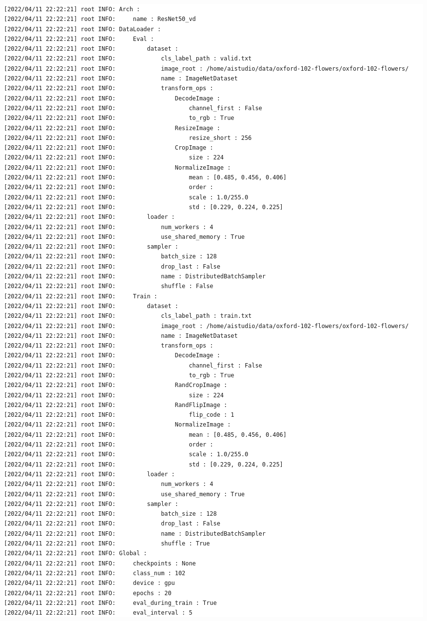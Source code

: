     [2022/04/11 22:22:21] root INFO: Arch : 
    [2022/04/11 22:22:21] root INFO:     name : ResNet50_vd
    [2022/04/11 22:22:21] root INFO: DataLoader : 
    [2022/04/11 22:22:21] root INFO:     Eval : 
    [2022/04/11 22:22:21] root INFO:         dataset : 
    [2022/04/11 22:22:21] root INFO:             cls_label_path : valid.txt
    [2022/04/11 22:22:21] root INFO:             image_root : /home/aistudio/data/oxford-102-flowers/oxford-102-flowers/
    [2022/04/11 22:22:21] root INFO:             name : ImageNetDataset
    [2022/04/11 22:22:21] root INFO:             transform_ops : 
    [2022/04/11 22:22:21] root INFO:                 DecodeImage : 
    [2022/04/11 22:22:21] root INFO:                     channel_first : False
    [2022/04/11 22:22:21] root INFO:                     to_rgb : True
    [2022/04/11 22:22:21] root INFO:                 ResizeImage : 
    [2022/04/11 22:22:21] root INFO:                     resize_short : 256
    [2022/04/11 22:22:21] root INFO:                 CropImage : 
    [2022/04/11 22:22:21] root INFO:                     size : 224
    [2022/04/11 22:22:21] root INFO:                 NormalizeImage : 
    [2022/04/11 22:22:21] root INFO:                     mean : [0.485, 0.456, 0.406]
    [2022/04/11 22:22:21] root INFO:                     order : 
    [2022/04/11 22:22:21] root INFO:                     scale : 1.0/255.0
    [2022/04/11 22:22:21] root INFO:                     std : [0.229, 0.224, 0.225]
    [2022/04/11 22:22:21] root INFO:         loader : 
    [2022/04/11 22:22:21] root INFO:             num_workers : 4
    [2022/04/11 22:22:21] root INFO:             use_shared_memory : True
    [2022/04/11 22:22:21] root INFO:         sampler : 
    [2022/04/11 22:22:21] root INFO:             batch_size : 128
    [2022/04/11 22:22:21] root INFO:             drop_last : False
    [2022/04/11 22:22:21] root INFO:             name : DistributedBatchSampler
    [2022/04/11 22:22:21] root INFO:             shuffle : False
    [2022/04/11 22:22:21] root INFO:     Train : 
    [2022/04/11 22:22:21] root INFO:         dataset : 
    [2022/04/11 22:22:21] root INFO:             cls_label_path : train.txt
    [2022/04/11 22:22:21] root INFO:             image_root : /home/aistudio/data/oxford-102-flowers/oxford-102-flowers/
    [2022/04/11 22:22:21] root INFO:             name : ImageNetDataset
    [2022/04/11 22:22:21] root INFO:             transform_ops : 
    [2022/04/11 22:22:21] root INFO:                 DecodeImage : 
    [2022/04/11 22:22:21] root INFO:                     channel_first : False
    [2022/04/11 22:22:21] root INFO:                     to_rgb : True
    [2022/04/11 22:22:21] root INFO:                 RandCropImage : 
    [2022/04/11 22:22:21] root INFO:                     size : 224
    [2022/04/11 22:22:21] root INFO:                 RandFlipImage : 
    [2022/04/11 22:22:21] root INFO:                     flip_code : 1
    [2022/04/11 22:22:21] root INFO:                 NormalizeImage : 
    [2022/04/11 22:22:21] root INFO:                     mean : [0.485, 0.456, 0.406]
    [2022/04/11 22:22:21] root INFO:                     order : 
    [2022/04/11 22:22:21] root INFO:                     scale : 1.0/255.0
    [2022/04/11 22:22:21] root INFO:                     std : [0.229, 0.224, 0.225]
    [2022/04/11 22:22:21] root INFO:         loader : 
    [2022/04/11 22:22:21] root INFO:             num_workers : 4
    [2022/04/11 22:22:21] root INFO:             use_shared_memory : True
    [2022/04/11 22:22:21] root INFO:         sampler : 
    [2022/04/11 22:22:21] root INFO:             batch_size : 128
    [2022/04/11 22:22:21] root INFO:             drop_last : False
    [2022/04/11 22:22:21] root INFO:             name : DistributedBatchSampler
    [2022/04/11 22:22:21] root INFO:             shuffle : True
    [2022/04/11 22:22:21] root INFO: Global : 
    [2022/04/11 22:22:21] root INFO:     checkpoints : None
    [2022/04/11 22:22:21] root INFO:     class_num : 102
    [2022/04/11 22:22:21] root INFO:     device : gpu
    [2022/04/11 22:22:21] root INFO:     epochs : 20
    [2022/04/11 22:22:21] root INFO:     eval_during_train : True
    [2022/04/11 22:22:21] root INFO:     eval_interval : 5
